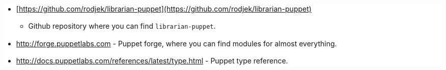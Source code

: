 * [https://github.com/rodjek/librarian-puppet](https://github.com/rodjek/librarian-puppet)
  - Github repository where you can find `librarian-puppet`.

* <http://forge.puppetlabs.com> - Puppet forge, where you can find
  modules for almost everything.

* <http://docs.puppetlabs.com/references/latest/type.html> - Puppet type
reference.

